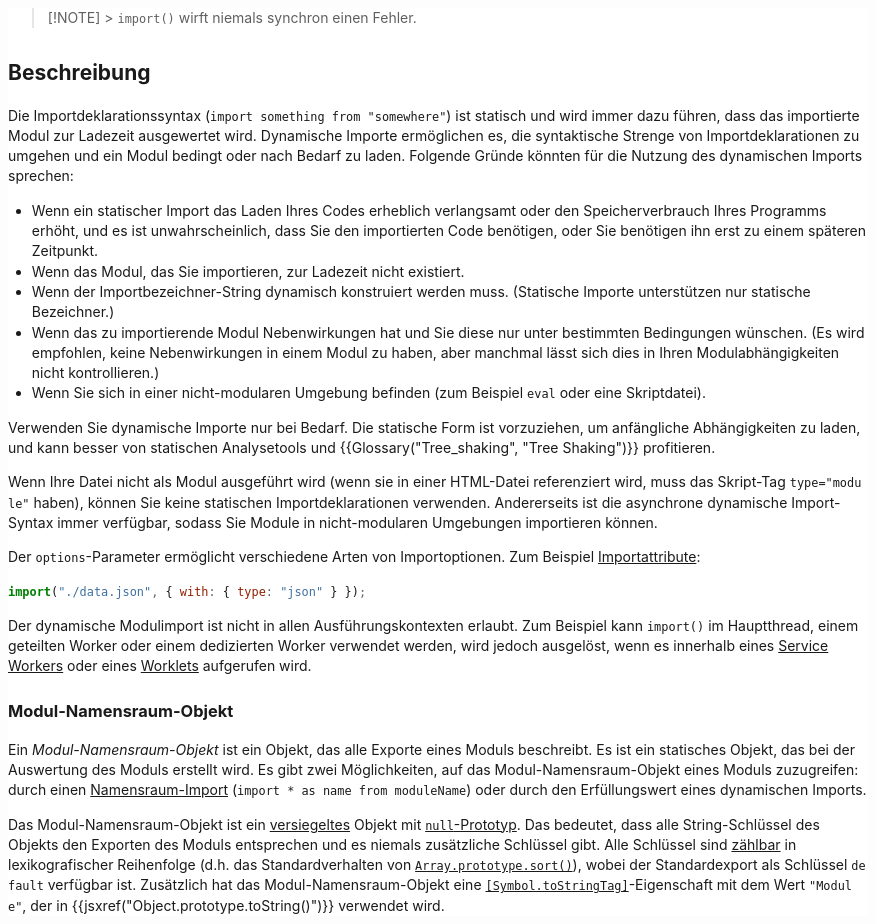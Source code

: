 > [!NOTE] > `import()` wirft niemals synchron einen Fehler.

## Beschreibung

Die Importdeklarationssyntax (`import something from "somewhere"`) ist statisch und wird immer dazu führen, dass das importierte Modul zur Ladezeit ausgewertet wird. Dynamische Importe ermöglichen es, die syntaktische Strenge von Importdeklarationen zu umgehen und ein Modul bedingt oder nach Bedarf zu laden. Folgende Gründe könnten für die Nutzung des dynamischen Imports sprechen:

- Wenn ein statischer Import das Laden Ihres Codes erheblich verlangsamt oder den Speicherverbrauch Ihres Programms erhöht, und es ist unwahrscheinlich, dass Sie den importierten Code benötigen, oder Sie benötigen ihn erst zu einem späteren Zeitpunkt.
- Wenn das Modul, das Sie importieren, zur Ladezeit nicht existiert.
- Wenn der Importbezeichner-String dynamisch konstruiert werden muss. (Statische Importe unterstützen nur statische Bezeichner.)
- Wenn das zu importierende Modul Nebenwirkungen hat und Sie diese nur unter bestimmten Bedingungen wünschen. (Es wird empfohlen, keine Nebenwirkungen in einem Modul zu haben, aber manchmal lässt sich dies in Ihren Modulabhängigkeiten nicht kontrollieren.)
- Wenn Sie sich in einer nicht-modularen Umgebung befinden (zum Beispiel `eval` oder eine Skriptdatei).

Verwenden Sie dynamische Importe nur bei Bedarf. Die statische Form ist vorzuziehen, um anfängliche Abhängigkeiten zu laden, und kann besser von statischen Analysetools und {{Glossary("Tree_shaking", "Tree Shaking")}} profitieren.

Wenn Ihre Datei nicht als Modul ausgeführt wird (wenn sie in einer HTML-Datei referenziert wird, muss das Skript-Tag `type="module"` haben), können Sie keine statischen Importdeklarationen verwenden. Andererseits ist die asynchrone dynamische Import-Syntax immer verfügbar, sodass Sie Module in nicht-modularen Umgebungen importieren können.

Der `options`-Parameter ermöglicht verschiedene Arten von Importoptionen. Zum Beispiel [Importattribute](/de/docs/Web/JavaScript/Reference/Statements/import/with):

```js
import("./data.json", { with: { type: "json" } });
```

Der dynamische Modulimport ist nicht in allen Ausführungskontexten erlaubt.
Zum Beispiel kann `import()` im Hauptthread, einem geteilten Worker oder einem dedizierten Worker verwendet werden, wird jedoch ausgelöst, wenn es innerhalb eines [Service Workers](/de/docs/Web/API/Service_Worker_API) oder eines [Worklets](/de/docs/Web/API/Worklet) aufgerufen wird.

### Modul-Namensraum-Objekt

Ein _Modul-Namensraum-Objekt_ ist ein Objekt, das alle Exporte eines Moduls beschreibt. Es ist ein statisches Objekt, das bei der Auswertung des Moduls erstellt wird. Es gibt zwei Möglichkeiten, auf das Modul-Namensraum-Objekt eines Moduls zuzugreifen: durch einen [Namensraum-Import](/de/docs/Web/JavaScript/Reference/Statements/import#namespace_import) (`import * as name from moduleName`) oder durch den Erfüllungswert eines dynamischen Imports.

Das Modul-Namensraum-Objekt ist ein [versiegeltes](/de/docs/Web/JavaScript/Reference/Global_Objects/Object/isSealed) Objekt mit [`null`-Prototyp](/de/docs/Web/JavaScript/Reference/Global_Objects/Object#null-prototype_objects). Das bedeutet, dass alle String-Schlüssel des Objekts den Exporten des Moduls entsprechen und es niemals zusätzliche Schlüssel gibt. Alle Schlüssel sind [zählbar](/de/docs/Web/JavaScript/Guide/Enumerability_and_ownership_of_properties) in lexikografischer Reihenfolge (d.h. das Standardverhalten von [`Array.prototype.sort()`](/de/docs/Web/JavaScript/Reference/Global_Objects/Array/sort#description)), wobei der Standardexport als Schlüssel `default` verfügbar ist. Zusätzlich hat das Modul-Namensraum-Objekt eine [`[Symbol.toStringTag]`](/de/docs/Web/JavaScript/Reference/Global_Objects/Symbol/toStringTag)-Eigenschaft mit dem Wert `"Module"`, der in {{jsxref("Object.prototype.toString()")}} verwendet wird.
